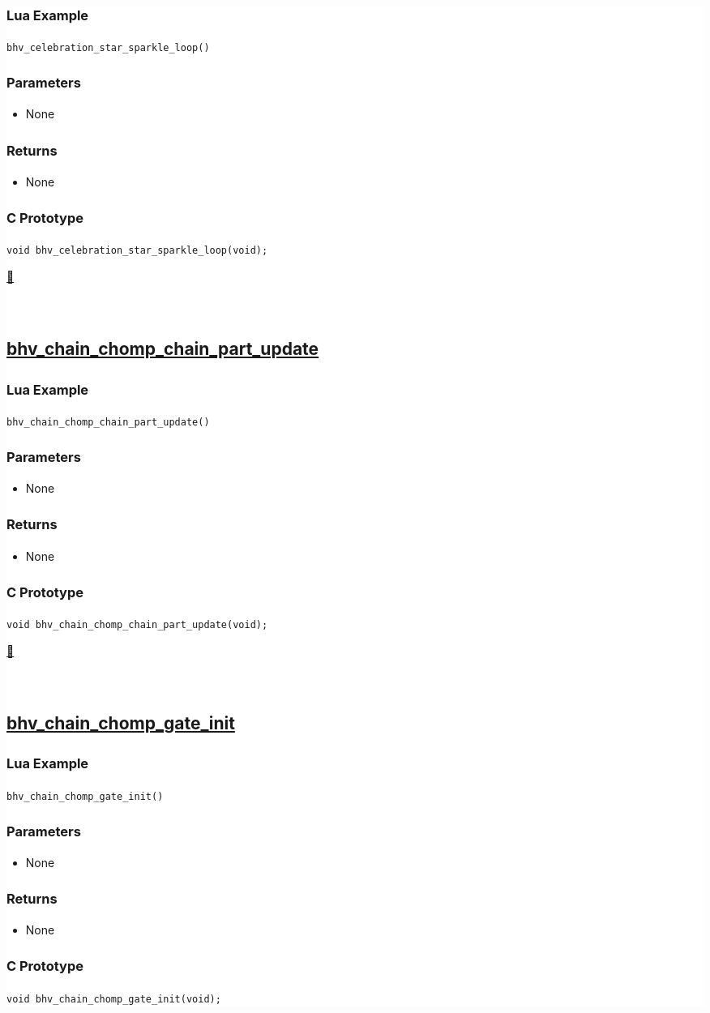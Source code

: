 ### Lua Example
`bhv_celebration_star_sparkle_loop()`

### Parameters
- None

### Returns
- None

### C Prototype
`void bhv_celebration_star_sparkle_loop(void);`

[:arrow_up_small:](#)

<br />

## [bhv_chain_chomp_chain_part_update](#bhv_chain_chomp_chain_part_update)

### Lua Example
`bhv_chain_chomp_chain_part_update()`

### Parameters
- None

### Returns
- None

### C Prototype
`void bhv_chain_chomp_chain_part_update(void);`

[:arrow_up_small:](#)

<br />

## [bhv_chain_chomp_gate_init](#bhv_chain_chomp_gate_init)

### Lua Example
`bhv_chain_chomp_gate_init()`

### Parameters
- None

### Returns
- None

### C Prototype
`void bhv_chain_chomp_gate_init(void);`
